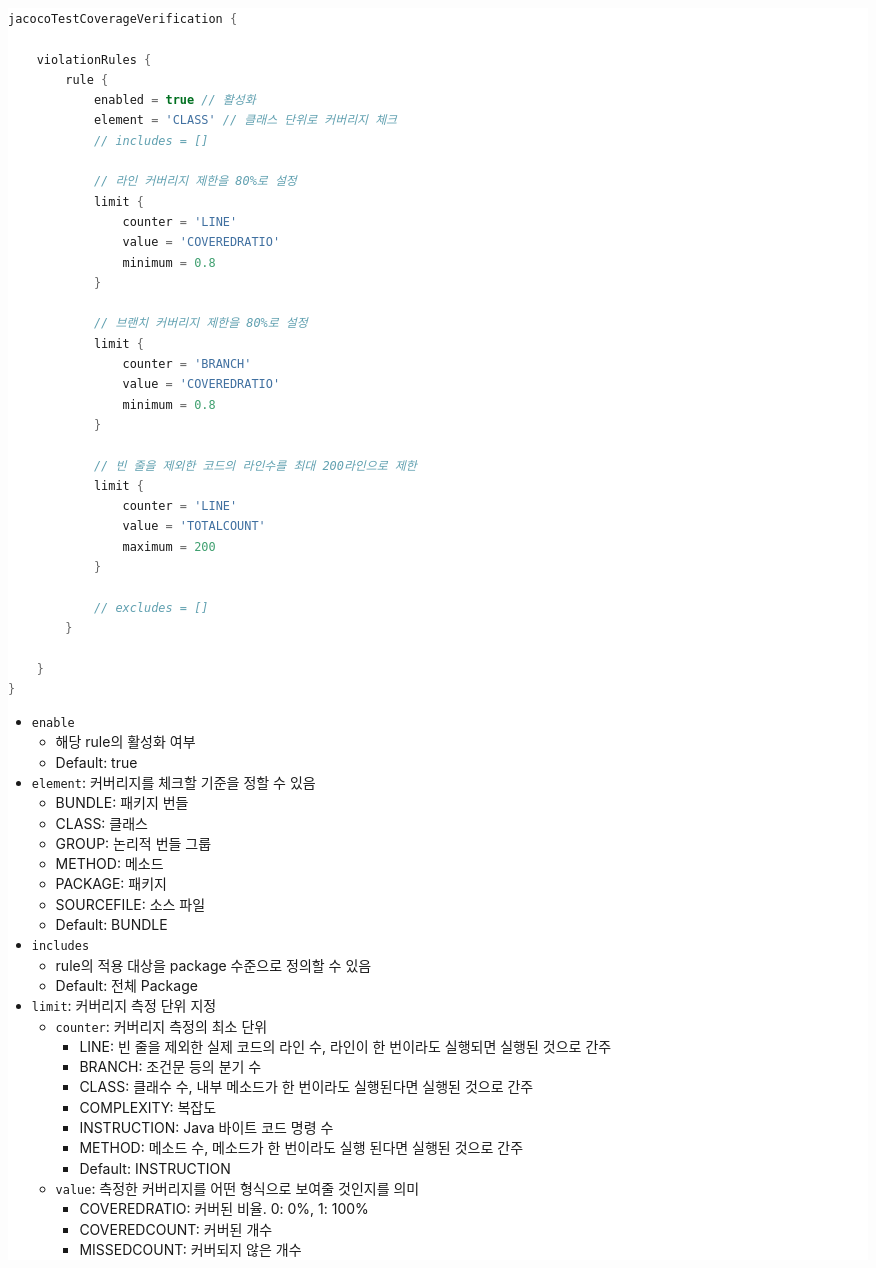 ```groovy
jacocoTestCoverageVerification {  
  
    violationRules {  
        rule {  
            enabled = true // 활성화  
            element = 'CLASS' // 클래스 단위로 커버리지 체크  
            // includes = []  
  
            // 라인 커버리지 제한을 80%로 설정  
            limit {  
                counter = 'LINE'  
                value = 'COVEREDRATIO'  
                minimum = 0.8
            }  
  
            // 브랜치 커버리지 제한을 80%로 설정  
            limit {  
                counter = 'BRANCH'  
                value = 'COVEREDRATIO'  
                minimum = 0.8
            }  
  
            // 빈 줄을 제외한 코드의 라인수를 최대 200라인으로 제한
            limit {  
                counter = 'LINE'  
                value = 'TOTALCOUNT'  
                maximum = 200  
            }  
  
            // excludes = []
        }  
  
    }  
}
```

- `enable`
    - 해당 rule의 활성화 여부
    - Default: true
- `element`: 커버리지를 체크할 기준을 정할 수 있음
    - BUNDLE: 패키지 번들
    - CLASS: 클래스
    - GROUP: 논리적 번들 그룹
    - METHOD: 메소드
    - PACKAGE: 패키지
    - SOURCEFILE: 소스 파일
    - Default: BUNDLE
- `includes`
    - rule의 적용 대상을 package 수준으로 정의할 수 있음
    - Default: 전체 Package
- `limit`: 커버리지 측정 단위 지정
    - `counter`: 커버리지 측정의 최소 단위
        - LINE: 빈 줄을 제외한 실제 코드의 라인 수, 라인이 한 번이라도 실행되면 실행된 것으로 간주
        - BRANCH: 조건문 등의 분기 수
        - CLASS: 클래수 수, 내부 메소드가 한 번이라도 실행된다면 실행된 것으로 간주
        - COMPLEXITY: 복잡도
        - INSTRUCTION: Java 바이트 코드 명령 수
        - METHOD: 메소드 수, 메소드가 한 번이라도 실행 된다면 실행된 것으로 간주
        - Default: INSTRUCTION
    - `value`: 측정한 커버리지를 어떤 형식으로 보여줄 것인지를 의미
        - COVEREDRATIO: 커버된 비율. 0: 0%, 1: 100%
        - COVEREDCOUNT: 커버된 개수
        - MISSEDCOUNT: 커버되지 않은 개수